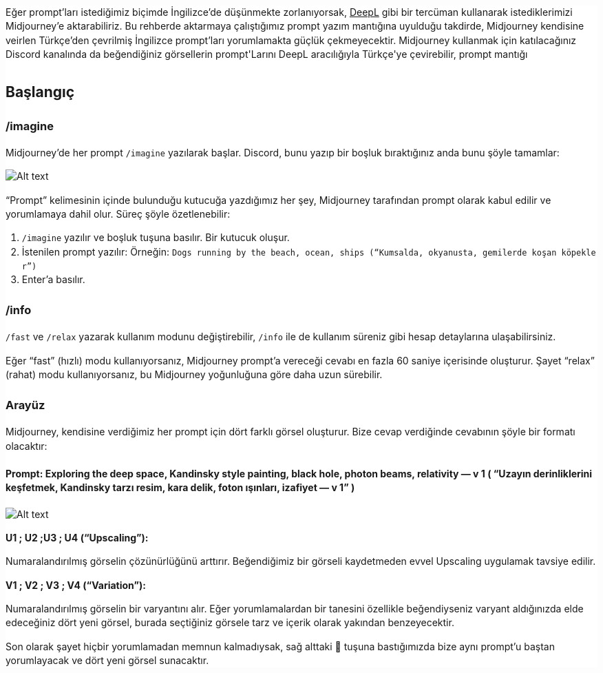Eğer prompt’ları istediğimiz biçimde İngilizce’de düşünmekte zorlanıyorsak, [DeepL](https://www.deepl.com/translator) gibi bir tercüman kullanarak istediklerimizi Midjourney’e aktarabiliriz. Bu rehberde aktarmaya çalıştığımız prompt yazım mantığına uyulduğu takdirde, Midjourney kendisine veirlen Türkçe’den çevrilmiş İngilizce prompt’ları yorumlamakta güçlük çekmeyecektir. Midjourney kullanmak için katılacağınız Discord kanalında da beğendiğiniz görsellerin prompt'Larını DeepL aracılığıyla Türkçe'ye çevirebilir, prompt mantığı


## Başlangıç


### /imagine

Midjourney’de her prompt ``` /imagine ``` yazılarak başlar. Discord, bunu yazıp bir boşluk bıraktığınız anda bunu şöyle tamamlar:

<p align="left">
  <img src="/Görseller/imagine-1.png" alt="Alt text" width="350">
</p>

“Prompt” kelimesinin içinde bulunduğu kutucuğa yazdığımız her şey, Midjourney tarafından prompt olarak kabul edilir ve yorumlamaya dahil olur. Süreç şöyle özetlenebilir:

1) ``` /imagine ``` yazılır ve boşluk tuşuna basılır. Bir kutucuk oluşur.
2) İstenilen prompt yazılır: Örneğin: ``` Dogs running by the beach, ocean, ships (“Kumsalda, okyanusta, gemilerde koşan köpekler”) ```
3) Enter’a basılır.

### /info

``` /fast ``` ve ``` /relax ``` yazarak kullanım modunu değiştirebilir, ``` /info ``` ile de kullanım süreniz gibi hesap detaylarına ulaşabilirsiniz.

Eğer “fast” (hızlı) modu kullanıyorsanız, Midjourney prompt’a vereceği cevabı en fazla 60 saniye içerisinde oluşturur. Şayet “relax” (rahat) modu kullanıyorsanız, bu Midjourney yoğunluğuna göre daha uzun sürebilir.

### Arayüz

Midjourney, kendisine verdiğimiz her prompt için dört farklı görsel oluşturur. Bize cevap verdiğinde cevabının şöyle bir formatı olacaktır:

#### Prompt: Exploring the deep space, Kandinsky style painting, black hole, photon beams, relativity — v 1 ( “Uzayın derinliklerini keşfetmek, Kandinsky tarzı resim, kara delik, foton ışınları, izafiyet — v 1” ) 

<p align="left">
  <img src="/Görseller/arayuz-1.png" alt="Alt text" width="350">
</p>

**U1 ; U2 ;U3 ; U4 (“Upscaling”):**

Numaralandırılmış görselin çözünürlüğünü arttırır. Beğendiğimiz bir görseli kaydetmeden evvel Upscaling uygulamak tavsiye edilir.

**V1 ; V2 ; V3 ; V4 (“Variation”):**

Numaralandırılmış görselin bir varyantını alır. Eğer yorumlamalardan bir tanesini özellikle beğendiyseniz varyant aldığınızda elde edeceğiniz dört yeni görsel, burada seçtiğiniz görsele tarz ve içerik olarak yakından benzeyecektir.

Son olarak şayet hiçbir yorumlamadan memnun kalmadıysak, sağ alttaki 🔁 tuşuna bastığımızda bize aynı prompt’u baştan yorumlayacak ve dört yeni görsel sunacaktır.

```
